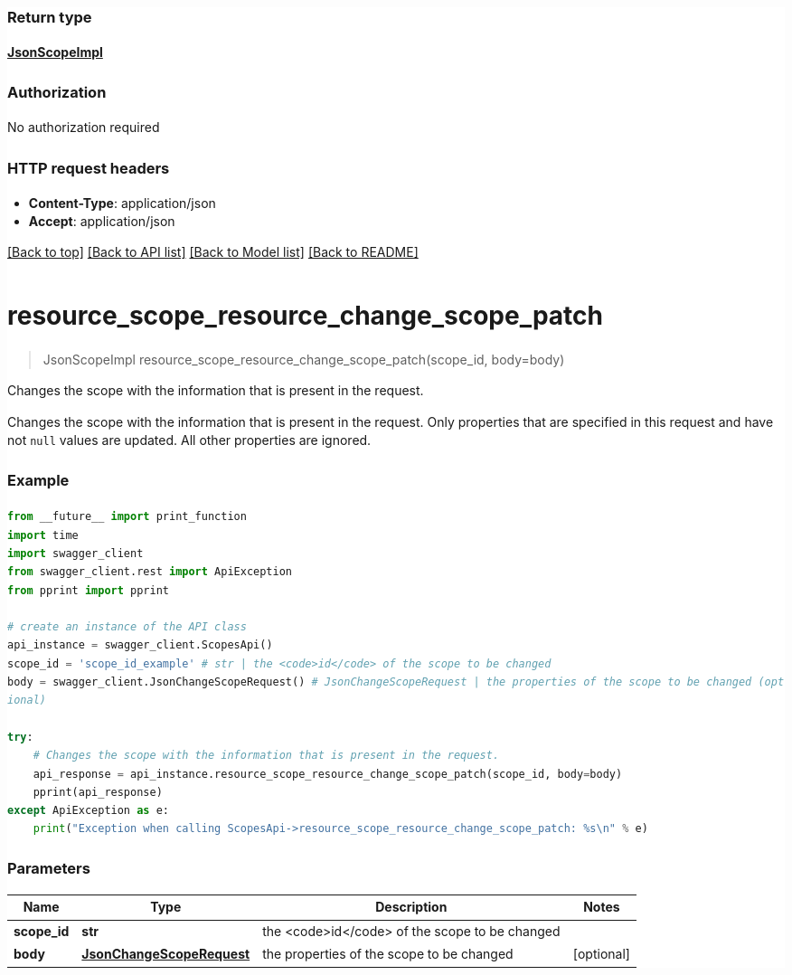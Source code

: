 ### Return type

[**JsonScopeImpl**](JsonScopeImpl.md)

### Authorization

No authorization required

### HTTP request headers

 - **Content-Type**: application/json
 - **Accept**: application/json

[[Back to top]](#) [[Back to API list]](../README.md#documentation-for-api-endpoints) [[Back to Model list]](../README.md#documentation-for-models) [[Back to README]](../README.md)

# **resource_scope_resource_change_scope_patch**
> JsonScopeImpl resource_scope_resource_change_scope_patch(scope_id, body=body)

Changes the scope with the information that is present in the request.

Changes the scope with the information that is present in the request. Only properties that are specified in this request and have not <code>null</code> values are updated. All other properties are ignored.

### Example
```python
from __future__ import print_function
import time
import swagger_client
from swagger_client.rest import ApiException
from pprint import pprint

# create an instance of the API class
api_instance = swagger_client.ScopesApi()
scope_id = 'scope_id_example' # str | the <code>id</code> of the scope to be changed
body = swagger_client.JsonChangeScopeRequest() # JsonChangeScopeRequest | the properties of the scope to be changed (optional)

try:
    # Changes the scope with the information that is present in the request.
    api_response = api_instance.resource_scope_resource_change_scope_patch(scope_id, body=body)
    pprint(api_response)
except ApiException as e:
    print("Exception when calling ScopesApi->resource_scope_resource_change_scope_patch: %s\n" % e)
```

### Parameters

Name | Type | Description  | Notes
------------- | ------------- | ------------- | -------------
 **scope_id** | **str**| the &lt;code&gt;id&lt;/code&gt; of the scope to be changed | 
 **body** | [**JsonChangeScopeRequest**](JsonChangeScopeRequest.md)| the properties of the scope to be changed | [optional] 
